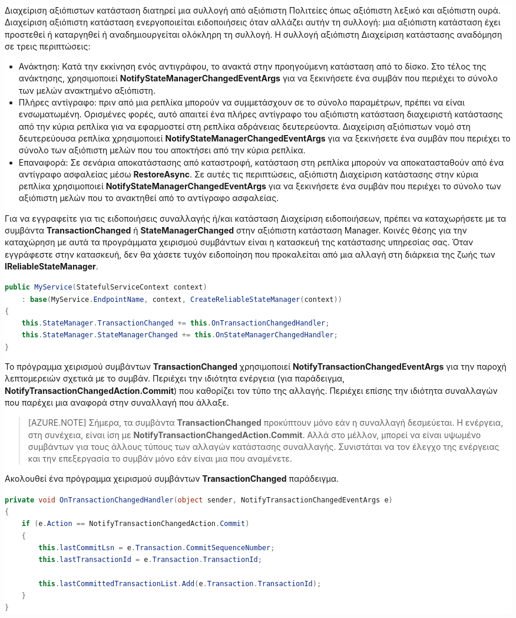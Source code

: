 Διαχείριση αξιόπιστων κατάσταση διατηρεί μια συλλογή από αξιόπιστη Πολιτείες όπως αξιόπιστη λεξικό και αξιόπιστη ουρά. Διαχείριση αξιόπιστη κατάσταση ενεργοποιείται ειδοποιήσεις όταν αλλάζει αυτήν τη συλλογή: μια αξιόπιστη κατάσταση έχει προστεθεί ή καταργηθεί ή αναδημιουργείται ολόκληρη τη συλλογή.
Η συλλογή αξιόπιστη Διαχείριση κατάστασης αναδόμηση σε τρεις περιπτώσεις:

- Ανάκτηση: Κατά την εκκίνηση ενός αντιγράφου, το ανακτά στην προηγούμενη κατάσταση από το δίσκο. Στο τέλος της ανάκτησης, χρησιμοποιεί **NotifyStateManagerChangedEventArgs** για να ξεκινήσετε ένα συμβάν που περιέχει το σύνολο των μελών ανακτημένο αξιόπιστη.
- Πλήρες αντίγραφο: πριν από μια ρεπλίκα μπορούν να συμμετάσχουν σε το σύνολο παραμέτρων, πρέπει να είναι ενσωματωμένη. Ορισμένες φορές, αυτό απαιτεί ένα πλήρες αντίγραφο του αξιόπιστη κατάσταση διαχειριστή κατάστασης από την κύρια ρεπλίκα για να εφαρμοστεί στη ρεπλίκα αδράνειας δευτερεύοντα. Διαχείριση αξιόπιστων νομό στη δευτερεύουσα ρεπλίκα χρησιμοποιεί **NotifyStateManagerChangedEventArgs** για να ξεκινήσετε ένα συμβάν που περιέχει το σύνολο των αξιόπιστη μελών που του αποκτήσει από την κύρια ρεπλίκα.
- Επαναφορά: Σε σενάρια αποκατάστασης από καταστροφή, κατάσταση στη ρεπλίκα μπορούν να αποκατασταθούν από ένα αντίγραφο ασφαλείας μέσω **RestoreAsync**. Σε αυτές τις περιπτώσεις, αξιόπιστη Διαχείριση κατάστασης στην κύρια ρεπλίκα χρησιμοποιεί **NotifyStateManagerChangedEventArgs** για να ξεκινήσετε ένα συμβάν που περιέχει το σύνολο των αξιόπιστη μελών που το ανακτηθεί από το αντίγραφο ασφαλείας.

Για να εγγραφείτε για τις ειδοποιήσεις συναλλαγής ή/και κατάσταση Διαχείριση ειδοποιήσεων, πρέπει να καταχωρήσετε με τα συμβάντα **TransactionChanged** ή **StateManagerChanged** στην αξιόπιστη κατάσταση Manager. Κοινές θέσης για την καταχώρηση με αυτά τα προγράμματα χειρισμού συμβάντων είναι η κατασκευή της κατάστασης υπηρεσίας σας. Όταν εγγράφεστε στην κατασκευή, δεν θα χάσετε τυχόν ειδοποίηση που προκαλείται από μια αλλαγή στη διάρκεια της ζωής των **IReliableStateManager**.

```C#
public MyService(StatefulServiceContext context)
    : base(MyService.EndpointName, context, CreateReliableStateManager(context))
{
    this.StateManager.TransactionChanged += this.OnTransactionChangedHandler;
    this.StateManager.StateManagerChanged += this.OnStateManagerChangedHandler;
}
```

Το πρόγραμμα χειρισμού συμβάντων **TransactionChanged** χρησιμοποιεί **NotifyTransactionChangedEventArgs** για την παροχή λεπτομερειών σχετικά με το συμβάν. Περιέχει την ιδιότητα ενέργεια (για παράδειγμα, **NotifyTransactionChangedAction.Commit**) που καθορίζει τον τύπο της αλλαγής. Περιέχει επίσης την ιδιότητα συναλλαγών που παρέχει μια αναφορά στην συναλλαγή που άλλαξε.

>[AZURE.NOTE] Σήμερα, τα συμβάντα **TransactionChanged** προκύπτουν μόνο εάν η συναλλαγή δεσμεύεται. Η ενέργεια, στη συνέχεια, είναι ίση με **NotifyTransactionChangedAction.Commit**. Αλλά στο μέλλον, μπορεί να είναι υψωμένο συμβάντων για τους άλλους τύπους των αλλαγών κατάστασης συναλλαγής. Συνιστάται να τον έλεγχο της ενέργειας και την επεξεργασία το συμβάν μόνο εάν είναι μια που αναμένετε.

Ακολουθεί ένα πρόγραμμα χειρισμού συμβάντων **TransactionChanged** παράδειγμα.

```C#
private void OnTransactionChangedHandler(object sender, NotifyTransactionChangedEventArgs e)
{
    if (e.Action == NotifyTransactionChangedAction.Commit)
    {
        this.lastCommitLsn = e.Transaction.CommitSequenceNumber;
        this.lastTransactionId = e.Transaction.TransactionId;

        this.lastCommittedTransactionList.Add(e.Transaction.TransactionId);
    }
}
```
